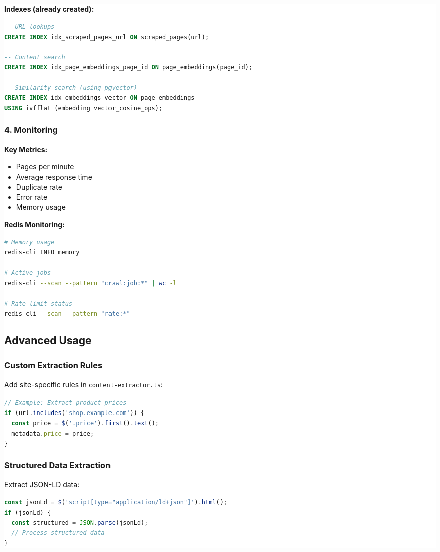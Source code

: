 **Indexes (already created):**
```sql
-- URL lookups
CREATE INDEX idx_scraped_pages_url ON scraped_pages(url);

-- Content search
CREATE INDEX idx_page_embeddings_page_id ON page_embeddings(page_id);

-- Similarity search (using pgvector)
CREATE INDEX idx_embeddings_vector ON page_embeddings 
USING ivfflat (embedding vector_cosine_ops);
```

### 4. Monitoring

**Key Metrics:**
- Pages per minute
- Average response time
- Duplicate rate
- Error rate
- Memory usage

**Redis Monitoring:**
```bash
# Memory usage
redis-cli INFO memory

# Active jobs
redis-cli --scan --pattern "crawl:job:*" | wc -l

# Rate limit status
redis-cli --scan --pattern "rate:*"
```

## Advanced Usage

### Custom Extraction Rules

Add site-specific rules in `content-extractor.ts`:

```typescript
// Example: Extract product prices
if (url.includes('shop.example.com')) {
  const price = $('.price').first().text();
  metadata.price = price;
}
```

### Structured Data Extraction

Extract JSON-LD data:

```typescript
const jsonLd = $('script[type="application/ld+json"]').html();
if (jsonLd) {
  const structured = JSON.parse(jsonLd);
  // Process structured data
}
```

